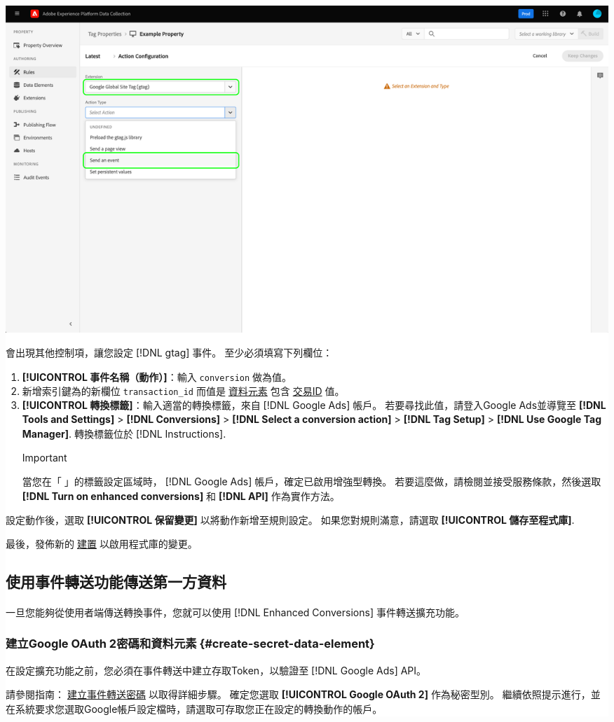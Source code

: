 ![此 [!UICONTROL 傳送事件] 在規則編輯工作流程的動作設定檢視中選取的動作型別。](../../../images/extensions/server/google-ads-enhanced-conversions/select-client-action.png)

會出現其他控制項，讓您設定 [!DNL gtag] 事件。 至少必須填寫下列欄位：

1. **[!UICONTROL 事件名稱（動作）]**：輸入 `conversion` 做為值。
1. 新增索引鍵為的新欄位 `transaction_id` 而值是 [資料元素](../../../ui/managing-resources/data-elements.md) 包含 [交易ID](https://support.google.com/google-ads/answer/6386790) 值。
1. **[!UICONTROL 轉換標籤]**：輸入適當的轉換標籤，來自 [!DNL Google Ads] 帳戶。 若要尋找此值，請登入Google Ads並導覽至 **[!DNL Tools and Settings]** > **[!DNL Conversions]** > **[!DNL Select a conversion action]** > **[!DNL Tag Setup]** > **[!DNL Use Google Tag Manager]**. 轉換標籤位於 [!DNL Instructions].
   >[!IMPORTANT]
   >
   >當您在「 」的標籤設定區域時， [!DNL Google Ads] 帳戶，確定已啟用增強型轉換。 若要這麼做，請檢閱並接受服務條款，然後選取 **[!DNL Turn on enhanced conversions]** 和 **[!DNL API]** 作為實作方法。

設定動作後，選取 **[!UICONTROL 保留變更]** 以將動作新增至規則設定。 如果您對規則滿意，請選取 **[!UICONTROL 儲存至程式庫]**.

最後，發佈新的 [建置](../../../ui/publishing/builds.md) 以啟用程式庫的變更。

## 使用事件轉送功能傳送第一方資料

一旦您能夠從使用者端傳送轉換事件，您就可以使用 [!DNL Enhanced Conversions] 事件轉送擴充功能。

### 建立Google OAuth 2密碼和資料元素 {#create-secret-data-element}

在設定擴充功能之前，您必須在事件轉送中建立存取Token，以驗證至 [!DNL Google Ads] API。

請參閱指南： [建立事件轉送密碼](../../../ui/event-forwarding/secrets.md) 以取得詳細步驟。 確定您選取 **[!UICONTROL Google OAuth 2]** 作為秘密型別。 繼續依照提示進行，並在系統要求您選取Google帳戶設定檔時，請選取可存取您正在設定的轉換動作的帳戶。
